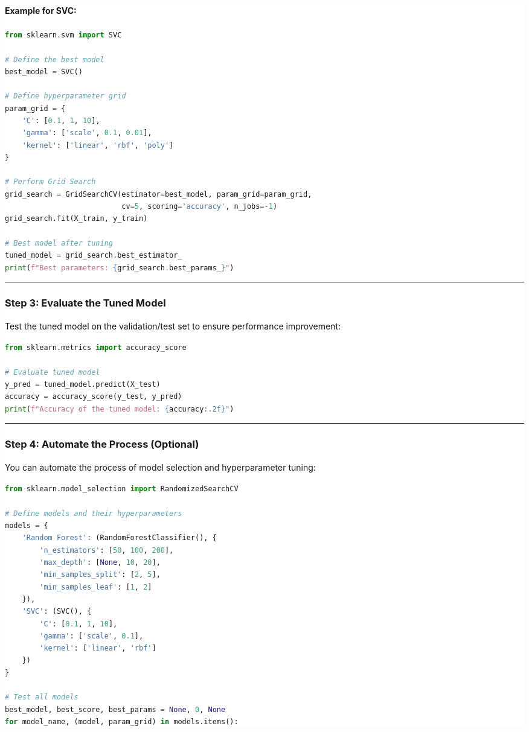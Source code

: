 
#### Example for SVC:
```python
from sklearn.svm import SVC

# Define the best model
best_model = SVC()

# Define hyperparameter grid
param_grid = {
    'C': [0.1, 1, 10],
    'gamma': ['scale', 0.1, 0.01],
    'kernel': ['linear', 'rbf', 'poly']
}

# Perform Grid Search
grid_search = GridSearchCV(estimator=best_model, param_grid=param_grid, 
                           cv=5, scoring='accuracy', n_jobs=-1)
grid_search.fit(X_train, y_train)

# Best model after tuning
tuned_model = grid_search.best_estimator_
print(f"Best parameters: {grid_search.best_params_}")
```

---

### **Step 3: Evaluate the Tuned Model**
Test the tuned model on the validation/test set to ensure performance improvement:

```python
from sklearn.metrics import accuracy_score

# Evaluate tuned model
y_pred = tuned_model.predict(X_test)
accuracy = accuracy_score(y_test, y_pred)
print(f"Accuracy of the tuned model: {accuracy:.2f}")
```

---

### **Step 4: Automate the Process (Optional)**
You can automate the process of model selection and hyperparameter tuning:

```python
from sklearn.model_selection import RandomizedSearchCV

# Define models and their hyperparameters
models = {
    'Random Forest': (RandomForestClassifier(), {
        'n_estimators': [50, 100, 200],
        'max_depth': [None, 10, 20],
        'min_samples_split': [2, 5],
        'min_samples_leaf': [1, 2]
    }),
    'SVC': (SVC(), {
        'C': [0.1, 1, 10],
        'gamma': ['scale', 0.1],
        'kernel': ['linear', 'rbf']
    })
}

# Test all models
best_model, best_score, best_params = None, 0, None
for model_name, (model, param_grid) in models.items():
```